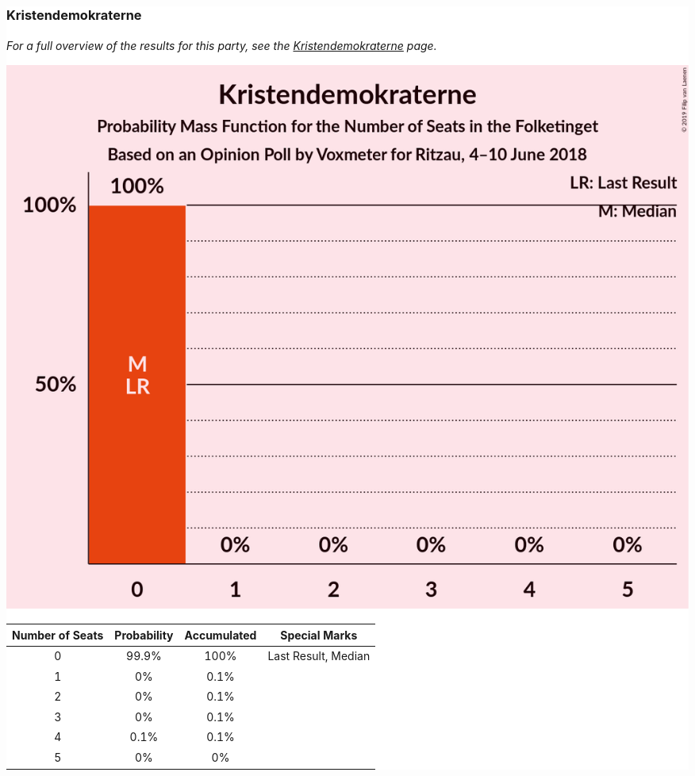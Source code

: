 ### Kristendemokraterne

*For a full overview of the results for this party, see the [Kristendemokraterne](party-kristendemokraterne.html) page.*

![Graph with seats probability mass function not yet produced](2018-06-10-Voxmeter-seats-pmf-kristendemokraterne.png "Seats Probability Mass Function")

| Number of Seats | Probability | Accumulated | Special Marks |
|:---------------:|:-----------:|:-----------:|:-------------:|
| 0 | 99.9% | 100% | Last Result, Median |
| 1 | 0% | 0.1% |  |
| 2 | 0% | 0.1% |  |
| 3 | 0% | 0.1% |  |
| 4 | 0.1% | 0.1% |  |
| 5 | 0% | 0% |  |
